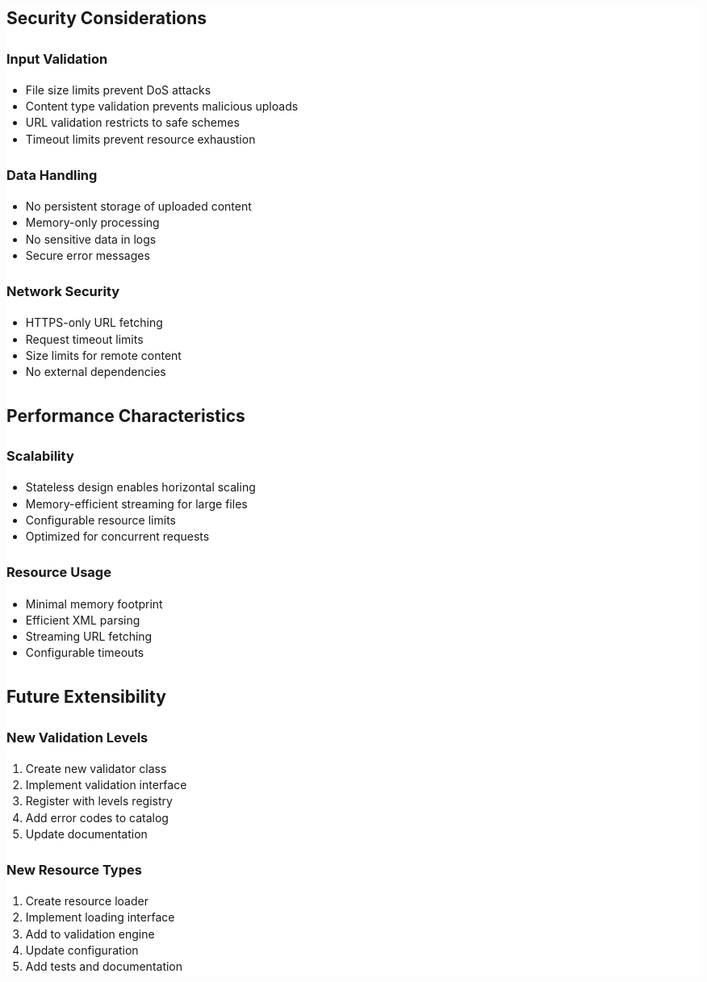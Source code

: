 ## Security Considerations

### Input Validation
- File size limits prevent DoS attacks
- Content type validation prevents malicious uploads
- URL validation restricts to safe schemes
- Timeout limits prevent resource exhaustion

### Data Handling
- No persistent storage of uploaded content
- Memory-only processing
- No sensitive data in logs
- Secure error messages

### Network Security
- HTTPS-only URL fetching
- Request timeout limits
- Size limits for remote content
- No external dependencies

## Performance Characteristics

### Scalability
- Stateless design enables horizontal scaling
- Memory-efficient streaming for large files
- Configurable resource limits
- Optimized for concurrent requests

### Resource Usage
- Minimal memory footprint
- Efficient XML parsing
- Streaming URL fetching
- Configurable timeouts

## Future Extensibility

### New Validation Levels
1. Create new validator class
2. Implement validation interface
3. Register with levels registry
4. Add error codes to catalog
5. Update documentation

### New Resource Types
1. Create resource loader
2. Implement loading interface
3. Add to validation engine
4. Update configuration
5. Add tests and documentation
